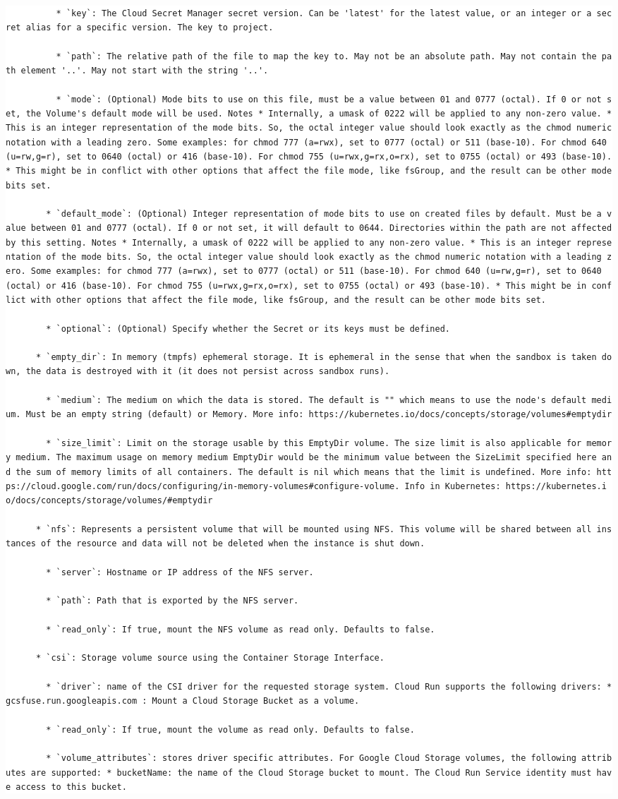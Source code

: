               * `key`: The Cloud Secret Manager secret version. Can be 'latest' for the latest value, or an integer or a secret alias for a specific version. The key to project.

              * `path`: The relative path of the file to map the key to. May not be an absolute path. May not contain the path element '..'. May not start with the string '..'.

              * `mode`: (Optional) Mode bits to use on this file, must be a value between 01 and 0777 (octal). If 0 or not set, the Volume's default mode will be used. Notes * Internally, a umask of 0222 will be applied to any non-zero value. * This is an integer representation of the mode bits. So, the octal integer value should look exactly as the chmod numeric notation with a leading zero. Some examples: for chmod 777 (a=rwx), set to 0777 (octal) or 511 (base-10). For chmod 640 (u=rw,g=r), set to 0640 (octal) or 416 (base-10). For chmod 755 (u=rwx,g=rx,o=rx), set to 0755 (octal) or 493 (base-10). * This might be in conflict with other options that affect the file mode, like fsGroup, and the result can be other mode bits set.

            * `default_mode`: (Optional) Integer representation of mode bits to use on created files by default. Must be a value between 01 and 0777 (octal). If 0 or not set, it will default to 0644. Directories within the path are not affected by this setting. Notes * Internally, a umask of 0222 will be applied to any non-zero value. * This is an integer representation of the mode bits. So, the octal integer value should look exactly as the chmod numeric notation with a leading zero. Some examples: for chmod 777 (a=rwx), set to 0777 (octal) or 511 (base-10). For chmod 640 (u=rw,g=r), set to 0640 (octal) or 416 (base-10). For chmod 755 (u=rwx,g=rx,o=rx), set to 0755 (octal) or 493 (base-10). * This might be in conflict with other options that affect the file mode, like fsGroup, and the result can be other mode bits set.

            * `optional`: (Optional) Specify whether the Secret or its keys must be defined.

          * `empty_dir`: In memory (tmpfs) ephemeral storage. It is ephemeral in the sense that when the sandbox is taken down, the data is destroyed with it (it does not persist across sandbox runs).

            * `medium`: The medium on which the data is stored. The default is "" which means to use the node's default medium. Must be an empty string (default) or Memory. More info: https://kubernetes.io/docs/concepts/storage/volumes#emptydir

            * `size_limit`: Limit on the storage usable by this EmptyDir volume. The size limit is also applicable for memory medium. The maximum usage on memory medium EmptyDir would be the minimum value between the SizeLimit specified here and the sum of memory limits of all containers. The default is nil which means that the limit is undefined. More info: https://cloud.google.com/run/docs/configuring/in-memory-volumes#configure-volume. Info in Kubernetes: https://kubernetes.io/docs/concepts/storage/volumes/#emptydir

          * `nfs`: Represents a persistent volume that will be mounted using NFS. This volume will be shared between all instances of the resource and data will not be deleted when the instance is shut down.

            * `server`: Hostname or IP address of the NFS server.

            * `path`: Path that is exported by the NFS server.

            * `read_only`: If true, mount the NFS volume as read only. Defaults to false.

          * `csi`: Storage volume source using the Container Storage Interface.

            * `driver`: name of the CSI driver for the requested storage system. Cloud Run supports the following drivers: * gcsfuse.run.googleapis.com : Mount a Cloud Storage Bucket as a volume.

            * `read_only`: If true, mount the volume as read only. Defaults to false.

            * `volume_attributes`: stores driver specific attributes. For Google Cloud Storage volumes, the following attributes are supported: * bucketName: the name of the Cloud Storage bucket to mount. The Cloud Run Service identity must have access to this bucket.
